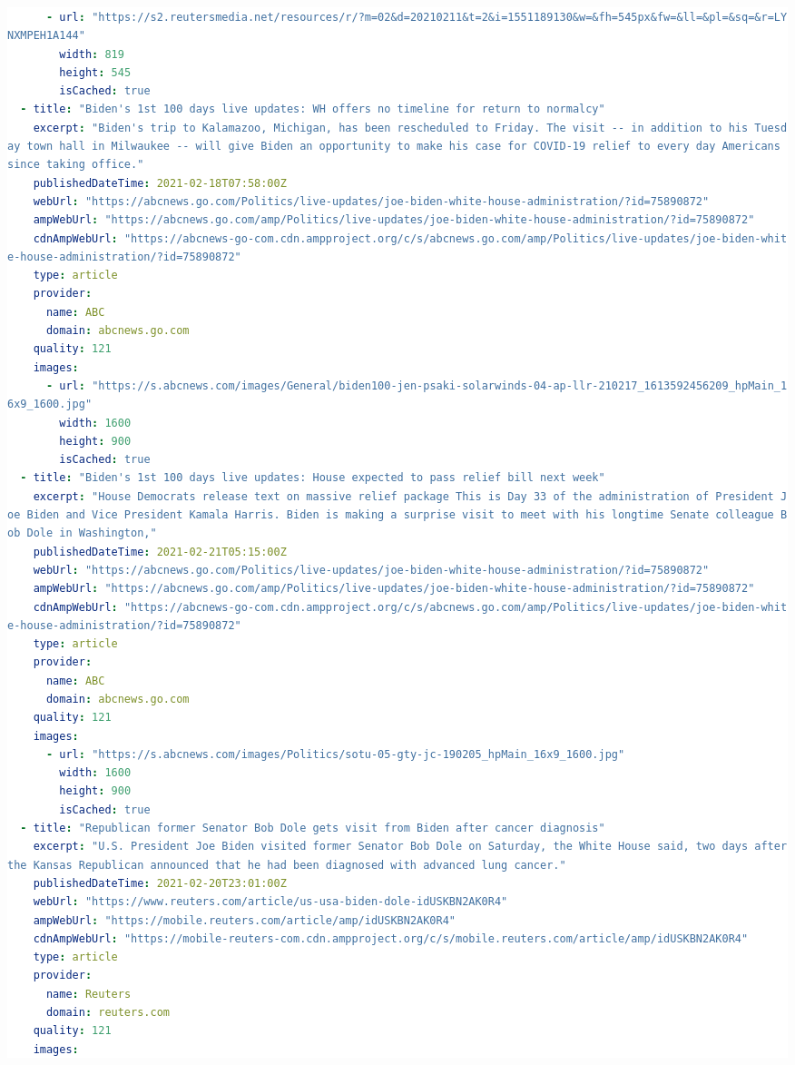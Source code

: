```yaml
      - url: "https://s2.reutersmedia.net/resources/r/?m=02&d=20210211&t=2&i=1551189130&w=&fh=545px&fw=&ll=&pl=&sq=&r=LYNXMPEH1A144"
        width: 819
        height: 545
        isCached: true
  - title: "Biden's 1st 100 days live updates: WH offers no timeline for return to normalcy"
    excerpt: "Biden's trip to Kalamazoo, Michigan, has been rescheduled to Friday. The visit -- in addition to his Tuesday town hall in Milwaukee -- will give Biden an opportunity to make his case for COVID-19 relief to every day Americans since taking office."
    publishedDateTime: 2021-02-18T07:58:00Z
    webUrl: "https://abcnews.go.com/Politics/live-updates/joe-biden-white-house-administration/?id=75890872"
    ampWebUrl: "https://abcnews.go.com/amp/Politics/live-updates/joe-biden-white-house-administration/?id=75890872"
    cdnAmpWebUrl: "https://abcnews-go-com.cdn.ampproject.org/c/s/abcnews.go.com/amp/Politics/live-updates/joe-biden-white-house-administration/?id=75890872"
    type: article
    provider:
      name: ABC
      domain: abcnews.go.com
    quality: 121
    images:
      - url: "https://s.abcnews.com/images/General/biden100-jen-psaki-solarwinds-04-ap-llr-210217_1613592456209_hpMain_16x9_1600.jpg"
        width: 1600
        height: 900
        isCached: true
  - title: "Biden's 1st 100 days live updates: House expected to pass relief bill next week"
    excerpt: "House Democrats release text on massive relief package This is Day 33 of the administration of President Joe Biden and Vice President Kamala Harris. Biden is making a surprise visit to meet with his longtime Senate colleague Bob Dole in Washington,"
    publishedDateTime: 2021-02-21T05:15:00Z
    webUrl: "https://abcnews.go.com/Politics/live-updates/joe-biden-white-house-administration/?id=75890872"
    ampWebUrl: "https://abcnews.go.com/amp/Politics/live-updates/joe-biden-white-house-administration/?id=75890872"
    cdnAmpWebUrl: "https://abcnews-go-com.cdn.ampproject.org/c/s/abcnews.go.com/amp/Politics/live-updates/joe-biden-white-house-administration/?id=75890872"
    type: article
    provider:
      name: ABC
      domain: abcnews.go.com
    quality: 121
    images:
      - url: "https://s.abcnews.com/images/Politics/sotu-05-gty-jc-190205_hpMain_16x9_1600.jpg"
        width: 1600
        height: 900
        isCached: true
  - title: "Republican former Senator Bob Dole gets visit from Biden after cancer diagnosis"
    excerpt: "U.S. President Joe Biden visited former Senator Bob Dole on Saturday, the White House said, two days after the Kansas Republican announced that he had been diagnosed with advanced lung cancer."
    publishedDateTime: 2021-02-20T23:01:00Z
    webUrl: "https://www.reuters.com/article/us-usa-biden-dole-idUSKBN2AK0R4"
    ampWebUrl: "https://mobile.reuters.com/article/amp/idUSKBN2AK0R4"
    cdnAmpWebUrl: "https://mobile-reuters-com.cdn.ampproject.org/c/s/mobile.reuters.com/article/amp/idUSKBN2AK0R4"
    type: article
    provider:
      name: Reuters
      domain: reuters.com
    quality: 121
    images:
```